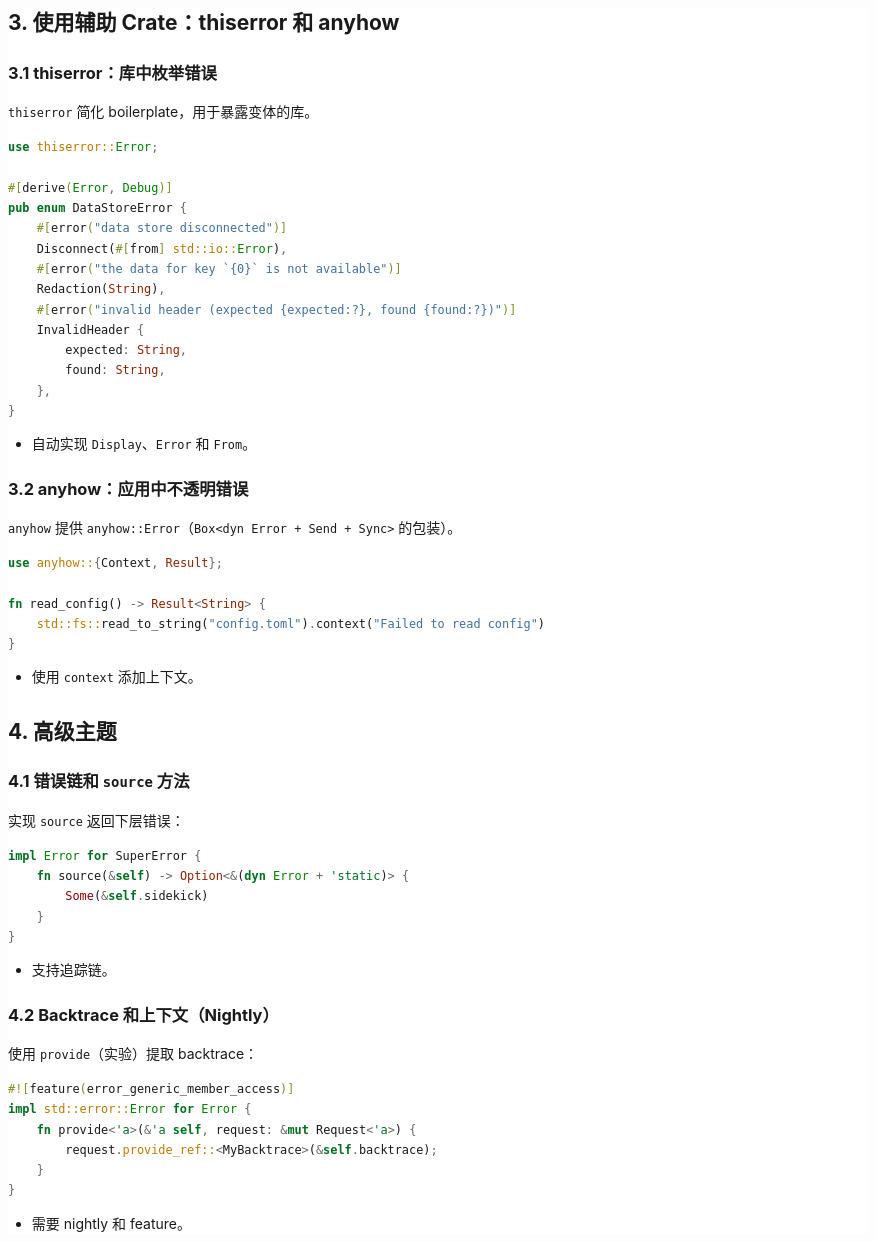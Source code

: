 ## 3. 使用辅助 Crate：thiserror 和 anyhow

### 3.1 thiserror：库中枚举错误
`thiserror` 简化 boilerplate，用于暴露变体的库。
```rust
use thiserror::Error;

#[derive(Error, Debug)]
pub enum DataStoreError {
    #[error("data store disconnected")]
    Disconnect(#[from] std::io::Error),
    #[error("the data for key `{0}` is not available")]
    Redaction(String),
    #[error("invalid header (expected {expected:?}, found {found:?})")]
    InvalidHeader {
        expected: String,
        found: String,
    },
}
```
- 自动实现 `Display`、`Error` 和 `From`。

### 3.2 anyhow：应用中不透明错误
`anyhow` 提供 `anyhow::Error`（`Box<dyn Error + Send + Sync>` 的包装）。
```rust
use anyhow::{Context, Result};

fn read_config() -> Result<String> {
    std::fs::read_to_string("config.toml").context("Failed to read config")
}
```
- 使用 `context` 添加上下文。

## 4. 高级主题

### 4.1 错误链和 `source` 方法
实现 `source` 返回下层错误：
```rust
impl Error for SuperError {
    fn source(&self) -> Option<&(dyn Error + 'static)> {
        Some(&self.sidekick)
    }
}
```
- 支持追踪链。

### 4.2 Backtrace 和上下文（Nightly）
使用 `provide`（实验）提取 backtrace：
```rust
#![feature(error_generic_member_access)]
impl std::error::Error for Error {
    fn provide<'a>(&'a self, request: &mut Request<'a>) {
        request.provide_ref::<MyBacktrace>(&self.backtrace);
    }
}
```
- 需要 nightly 和 feature。
